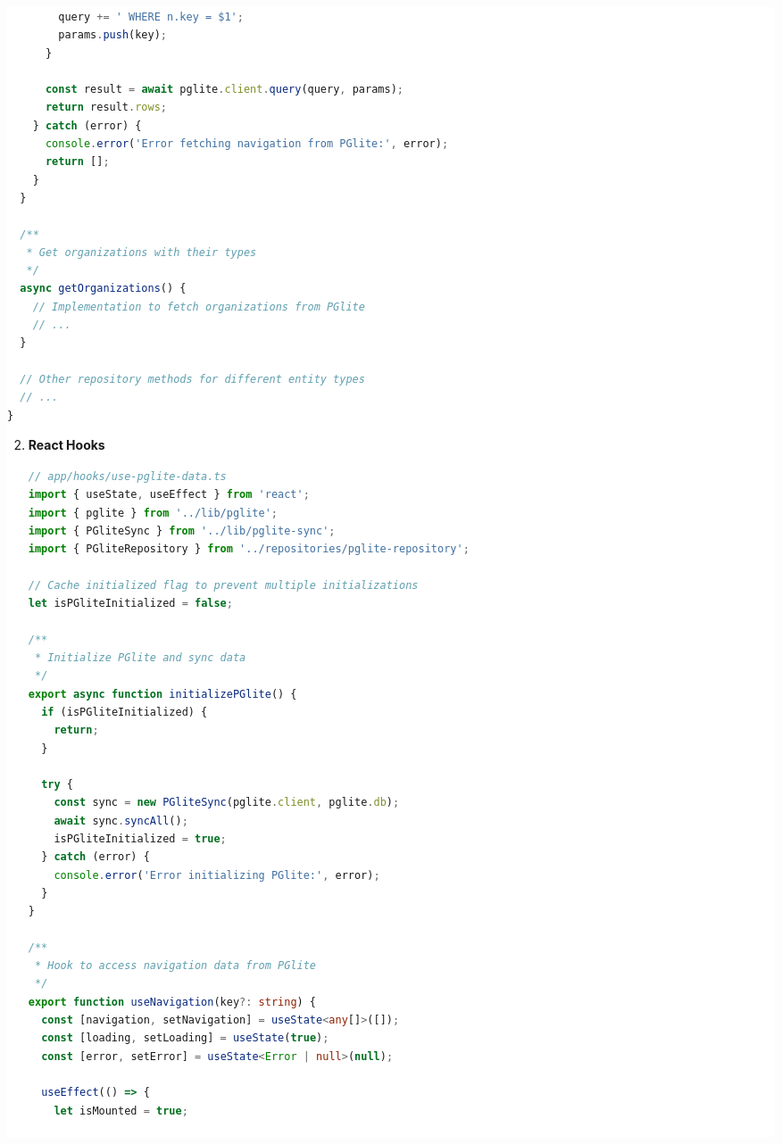    ```typescript
           query += ' WHERE n.key = $1';
           params.push(key);
         }
         
         const result = await pglite.client.query(query, params);
         return result.rows;
       } catch (error) {
         console.error('Error fetching navigation from PGlite:', error);
         return [];
       }
     }
     
     /**
      * Get organizations with their types
      */
     async getOrganizations() {
       // Implementation to fetch organizations from PGlite
       // ...
     }
     
     // Other repository methods for different entity types
     // ...
   }
   ```

2. **React Hooks**
   ```typescript
   // app/hooks/use-pglite-data.ts
   import { useState, useEffect } from 'react';
   import { pglite } from '../lib/pglite';
   import { PGliteSync } from '../lib/pglite-sync';
   import { PGliteRepository } from '../repositories/pglite-repository';
   
   // Cache initialized flag to prevent multiple initializations
   let isPGliteInitialized = false;
   
   /**
    * Initialize PGlite and sync data
    */
   export async function initializePGlite() {
     if (isPGliteInitialized) {
       return;
     }
     
     try {
       const sync = new PGliteSync(pglite.client, pglite.db);
       await sync.syncAll();
       isPGliteInitialized = true;
     } catch (error) {
       console.error('Error initializing PGlite:', error);
     }
   }
   
   /**
    * Hook to access navigation data from PGlite
    */
   export function useNavigation(key?: string) {
     const [navigation, setNavigation] = useState<any[]>([]);
     const [loading, setLoading] = useState(true);
     const [error, setError] = useState<Error | null>(null);
     
     useEffect(() => {
       let isMounted = true;
       
   ```